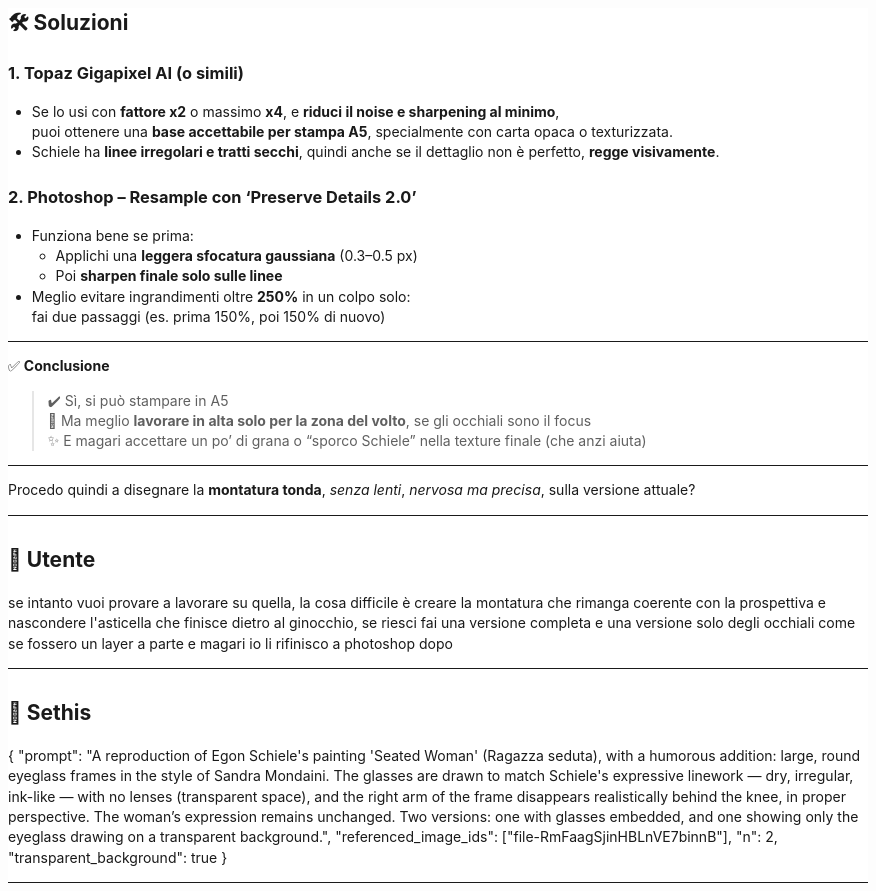 ## 🛠 Soluzioni

### 1. **Topaz Gigapixel AI** (o simili)
- Se lo usi con **fattore x2** o massimo **x4**, e **riduci il noise e sharpening al minimo**,  
  puoi ottenere una **base accettabile per stampa A5**, specialmente con carta opaca o texturizzata.
- Schiele ha **linee irregolari e tratti secchi**, quindi anche se il dettaglio non è perfetto, **regge visivamente**.

### 2. **Photoshop – Resample con ‘Preserve Details 2.0’**
- Funziona bene se prima:
  - Applichi una **leggera sfocatura gaussiana** (0.3–0.5 px)
  - Poi **sharpen finale solo sulle linee**
- Meglio evitare ingrandimenti oltre **250%** in un colpo solo:  
  fai due passaggi (es. prima 150%, poi 150% di nuovo)

---

✅ **Conclusione**
> ✔️ Sì, si può stampare in A5  
> 📌 Ma meglio **lavorare in alta solo per la zona del volto**, se gli occhiali sono il focus  
> ✨ E magari accettare un po’ di grana o “sporco Schiele” nella texture finale (che anzi aiuta)

---

Procedo quindi a disegnare la **montatura tonda**, *senza lenti*, *nervosa ma precisa*, sulla versione attuale?

---

## 👤 **Utente**

se intanto vuoi provare a lavorare su quella, la cosa difficile è creare la montatura che rimanga coerente con la prospettiva e nascondere l'asticella che finisce dietro al ginocchio, se riesci fai una versione completa e una versione solo degli occhiali come se fossero un layer a parte e magari io li rifinisco a photoshop dopo

---

## 🤖 **Sethis**

{
  "prompt": "A reproduction of Egon Schiele's painting 'Seated Woman' (Ragazza seduta), with a humorous addition: large, round eyeglass frames in the style of Sandra Mondaini. The glasses are drawn to match Schiele's expressive linework — dry, irregular, ink-like — with no lenses (transparent space), and the right arm of the frame disappears realistically behind the knee, in proper perspective. The woman’s expression remains unchanged. Two versions: one with glasses embedded, and one showing only the eyeglass drawing on a transparent background.",
  "referenced_image_ids": ["file-RmFaagSjinHBLnVE7binnB"],
  "n": 2,
  "transparent_background": true
}

---